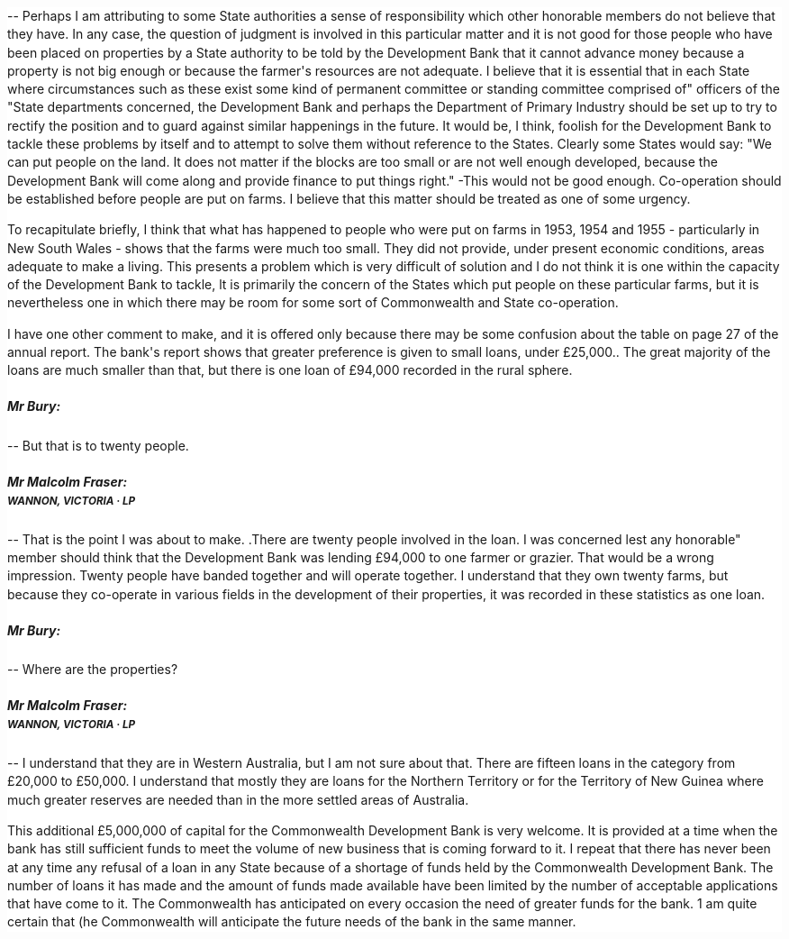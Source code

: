 --  Perhaps I am attributing to some State authorities a sense of responsibility which other honorable members do not believe that they have. In any case, the question of judgment is involved in this particular matter and it is not good for those people who have been placed on properties by a State authority to be told by the Development Bank that it cannot advance money because a property is not big enough or because the farmer's resources are not adequate. I believe that it is essential that in each State where circumstances such as these exist some kind of permanent committee or standing committee comprised of" officers of the "State departments concerned, the Development Bank and perhaps the Department of Primary Industry should be set up to try to rectify the position and to guard against similar happenings in the future. It would be, I think, foolish for the Development Bank to tackle these problems by itself and to attempt to solve them without reference to the States. Clearly some States would say: "We can put people on the land. It does not matter if the blocks are too small or are not well enough developed, because the Development Bank will come along and provide finance to put things right." -This would not be good enough. Co-operation should be established before people are put on farms. I believe that this matter should be treated as one of some urgency. 

To recapitulate briefly, I think that what has happened to people who were put on farms in 1953, 1954 and 1955  -  particularly in New South Wales - shows that the farms were much too small. They did not provide, under present economic conditions, areas adequate to make a living. This presents a problem which is very difficult of solution and I do not think it is one within the capacity of the Development Bank to tackle, lt is primarily the concern of the States which put people on these particular farms, but it is nevertheless one in which there may be room for some sort of Commonwealth and State co-operation. 

I have one other comment to make, and it is offered only because there may be some confusion about the table on page 27 of the annual report. The bank's report shows that greater preference is given to small loans, under £25,000.. The great majority of the loans are much smaller than that, but there is one loan of £94,000 recorded in the rural sphere. 

##### Mr Bury:

-- But that is to twenty people. 

##### Mr Malcolm Fraser:<br><small class="text-muted">WANNON, VICTORIA &middot; LP</small>

-- That is the point I was about to make. .There are twenty people involved in the loan. I was concerned lest any honorable" member should think that the Development Bank was lending £94,000 to one farmer or grazier. That would be a wrong impression. Twenty people have banded together and will operate together. I understand that they own twenty farms, but because they co-operate in various fields in the development of their properties, it was recorded in these statistics as one loan. 

##### Mr Bury:

-- Where are the properties? 

##### Mr Malcolm Fraser:<br><small class="text-muted">WANNON, VICTORIA &middot; LP</small>

--  I understand that they are in Western Australia, but I am not sure about that. There are fifteen loans in the category from £20,000 to £50,000. I understand that mostly they are loans for the Northern Territory or for the Territory of New Guinea where much greater reserves are needed than in the more settled areas of Australia. 

This additional £5,000,000 of capital for the Commonwealth Development Bank is very welcome. It is provided at a time when the bank has still sufficient funds to meet the volume of new business that is coming forward to it. I repeat that there has never been at any time any refusal of a loan in any State because of a shortage of funds held by the Commonwealth Development Bank. The number of loans it has made and the amount of funds made available have been limited by the number of acceptable applications that have come to it. The Commonwealth has anticipated on every occasion the need of greater funds for the bank. 1 am quite certain that (he Commonwealth will anticipate the future needs of the bank in the same manner. 
